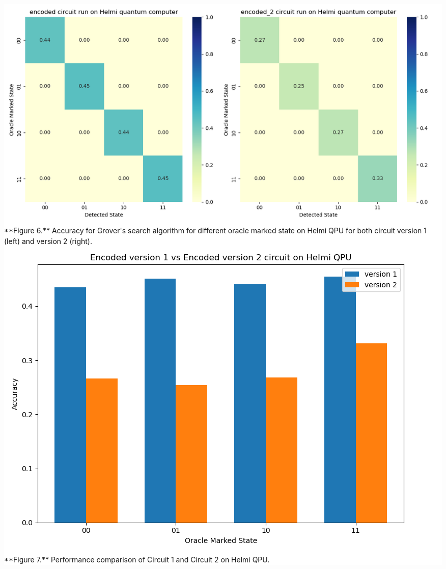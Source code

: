 <figure style="display: inline-block; text-align: left; margin: 0; padding: 0;">
    <img src="/assets/images/topology/heatmap.png" alt="Results of Grover's search on Helmi">
</figure>
**Figure 6.** Accuracy for Grover's search algorithm for different oracle marked state on Helmi QPU for both circuit version 1 (left) and version 2 (right).

<figure style="display: inline-block; text-align: left; margin: 0; padding: 0;">
    <img src="/assets/images/topology/bar_graph.png" alt="Results of Grover's search on Helmi">
</figure>
**Figure 7.** Performance comparison of Circuit 1 and Circuit 2 on Helmi QPU.

